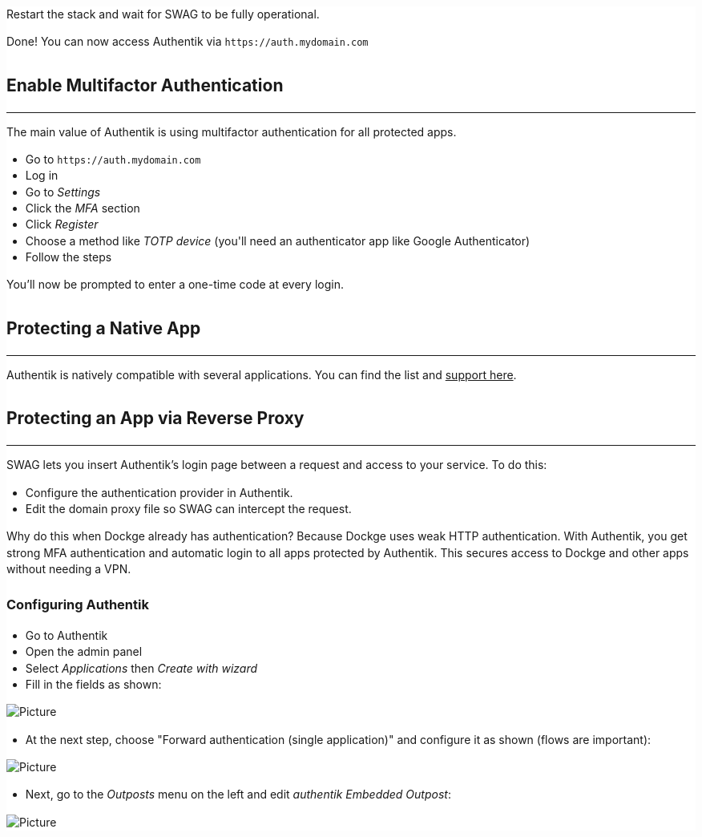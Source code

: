 Restart the stack and wait for SWAG to be fully operational.

Done! You can now access Authentik via `https://auth.mydomain.com`

## Enable Multifactor Authentication
---
The main value of Authentik is using multifactor authentication for all protected apps.

- Go to `https://auth.mydomain.com`
- Log in
- Go to _Settings_
- Click the _MFA_ section
- Click _Register_
- Choose a method like _TOTP device_ (you'll need an authenticator app like Google Authenticator)
- Follow the steps

You’ll now be prompted to enter a one-time code at every login.

## Protecting a Native App
---
Authentik is natively compatible with several applications. You can find the list and [support here](https://docs.goauthentik.io/integrations/services/).

## Protecting an App via Reverse Proxy
---
SWAG lets you insert Authentik’s login page between a request and access to your service. To do this:

- Configure the authentication provider in Authentik.
- Edit the domain proxy file so SWAG can intercept the request.

Why do this when Dockge already has authentication? Because Dockge uses weak HTTP authentication. With Authentik, you get strong MFA authentication and automatic login to all apps protected by Authentik. This secures access to Dockge and other apps without needing a VPN.

### Configuring Authentik

- Go to Authentik
- Open the admin panel
- Select _Applications_ then _Create with wizard_
- Fill in the fields as shown:

![Picture](/img/serveex/auth1.png)

- At the next step, choose "Forward authentication (single application)" and configure it as shown (flows are important):

![Picture](/img/serveex/auth2.png)

- Next, go to the _Outposts_ menu on the left and edit _authentik Embedded Outpost_:

![Picture](/img/serveex/auth3.png)
